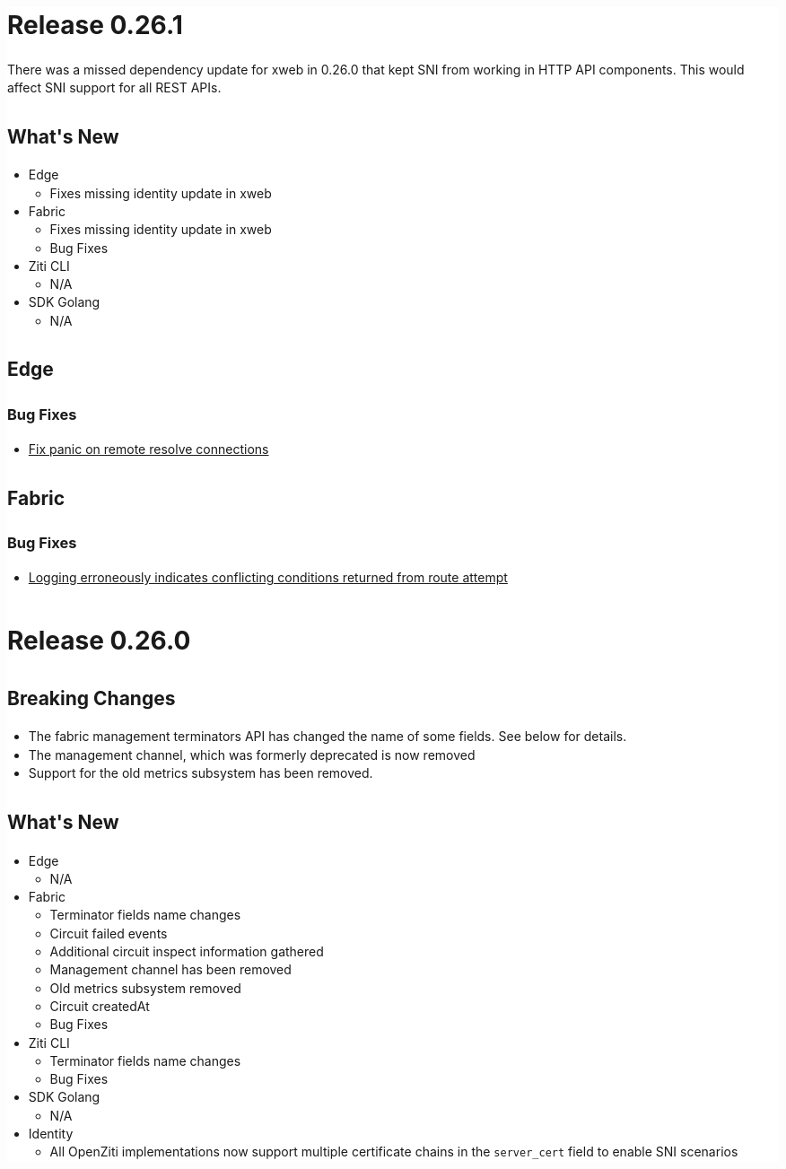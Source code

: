 
# Release 0.26.1

There was a missed dependency update for xweb in 0.26.0 that kept SNI from working in HTTP API components. This would
affect SNI support for all REST APIs.

## What's New
- Edge
  - Fixes missing identity update in xweb
- Fabric
  - Fixes missing identity update in xweb
  - Bug Fixes
- Ziti CLI
  - N/A
- SDK Golang
  - N/A

## Edge
### Bug Fixes
* [Fix panic on remote resolve connections](https://github.com/openziti/edge/pull/1088)

## Fabric
### Bug Fixes
* [Logging erroneously indicates conflicting conditions returned from route attempt](https://github.com/openziti/fabric/issues/446)

# Release 0.26.0

## Breaking Changes

* The fabric management terminators API has changed the name of some fields. See below for details.
* The management channel, which was formerly deprecated is now removed
* Support for the old metrics subsystem has been removed. 

## What's New
- Edge
  - N/A
- Fabric
  - Terminator fields name changes
  - Circuit failed events
  - Additional circuit inspect information gathered
  - Management channel has been removed
  - Old metrics subsystem removed
  - Circuit createdAt
  - Bug Fixes
- Ziti CLI
  - Terminator fields name changes
  - Bug Fixes
- SDK Golang
  - N/A
- Identity
  - All OpenZiti implementations now support multiple certificate chains in the `server_cert` field to enable SNI scenarios
